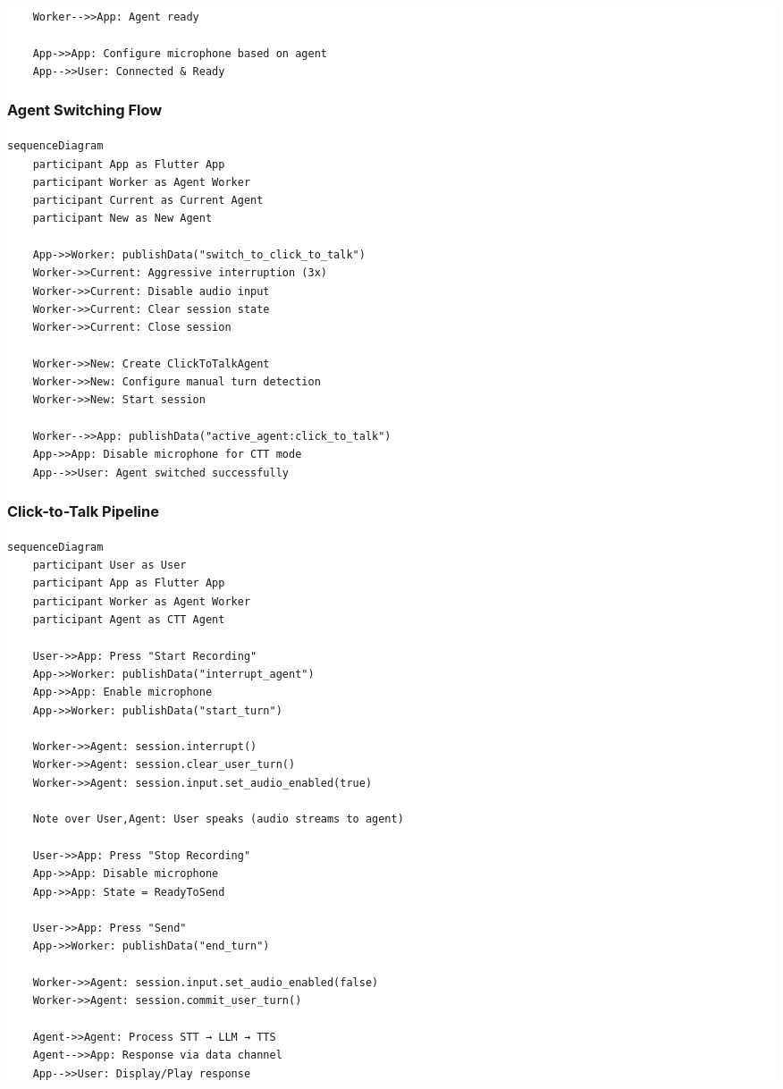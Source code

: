 ```mermaid
    Worker-->>App: Agent ready
    
    App->>App: Configure microphone based on agent
    App-->>User: Connected & Ready
```

### Agent Switching Flow

```mermaid
sequenceDiagram
    participant App as Flutter App
    participant Worker as Agent Worker
    participant Current as Current Agent
    participant New as New Agent
    
    App->>Worker: publishData("switch_to_click_to_talk")
    Worker->>Current: Aggressive interruption (3x)
    Worker->>Current: Disable audio input
    Worker->>Current: Clear session state
    Worker->>Current: Close session
    
    Worker->>New: Create ClickToTalkAgent
    Worker->>New: Configure manual turn detection
    Worker->>New: Start session
    
    Worker-->>App: publishData("active_agent:click_to_talk")
    App->>App: Disable microphone for CTT mode
    App-->>User: Agent switched successfully
```

### Click-to-Talk Pipeline

```mermaid
sequenceDiagram
    participant User as User
    participant App as Flutter App
    participant Worker as Agent Worker
    participant Agent as CTT Agent
    
    User->>App: Press "Start Recording"
    App->>Worker: publishData("interrupt_agent")
    App->>App: Enable microphone
    App->>Worker: publishData("start_turn")
    
    Worker->>Agent: session.interrupt()
    Worker->>Agent: session.clear_user_turn()
    Worker->>Agent: session.input.set_audio_enabled(true)
    
    Note over User,Agent: User speaks (audio streams to agent)
    
    User->>App: Press "Stop Recording"
    App->>App: Disable microphone
    App->>App: State = ReadyToSend
    
    User->>App: Press "Send"
    App->>Worker: publishData("end_turn")
    
    Worker->>Agent: session.input.set_audio_enabled(false)
    Worker->>Agent: session.commit_user_turn()
    
    Agent->>Agent: Process STT → LLM → TTS
    Agent-->>App: Response via data channel
    App-->>User: Display/Play response
```
